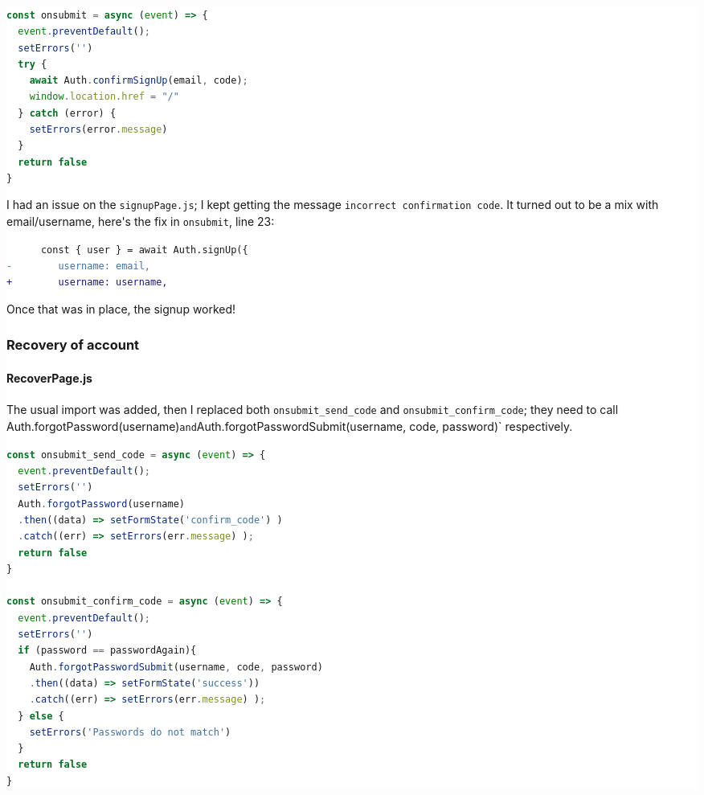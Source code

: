 ```javascript
const onsubmit = async (event) => {
  event.preventDefault();
  setErrors('')
  try {
    await Auth.confirmSignUp(email, code);
    window.location.href = "/"
  } catch (error) {
    setErrors(error.message)
  }
  return false
}
```

I had an issue on the `signupPage.js`; I kept getting the message `incorrect confirmation code`.  It turned out to be a mix with email/username, here's the fix in `onsubmit`, line 23:

```diff
      const { user } = await Auth.signUp({
-        username: email,
+        username: username,
```

Once that was in place, the signup worked!

### Recovery of account

#### RecoverPage.js

The usual import was added, then I replaced both `onsubmit_send_code` and `onsubmit_confirm_code`; they need to call Auth.forgotPassword(username)` and `Auth.forgotPasswordSubmit(username, code, password)` respectively.

```javascript
const onsubmit_send_code = async (event) => {
  event.preventDefault();
  setErrors('')
  Auth.forgotPassword(username)
  .then((data) => setFormState('confirm_code') )
  .catch((err) => setErrors(err.message) );
  return false
}

const onsubmit_confirm_code = async (event) => {
  event.preventDefault();
  setErrors('')
  if (password == passwordAgain){
    Auth.forgotPasswordSubmit(username, code, password)
    .then((data) => setFormState('success'))
    .catch((err) => setErrors(err.message) );
  } else {
    setErrors('Passwords do not match')
  }
  return false
}
```
